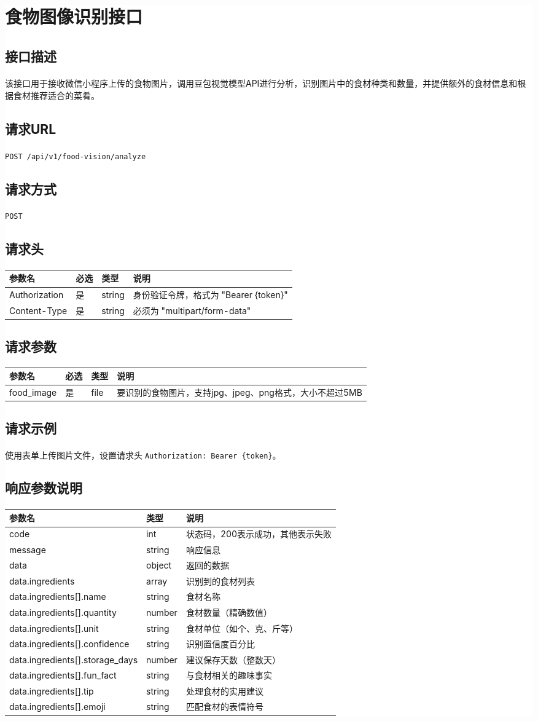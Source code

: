 # 食物图像识别接口

## 接口描述

该接口用于接收微信小程序上传的食物图片，调用豆包视觉模型API进行分析，识别图片中的食材种类和数量，并提供额外的食材信息和根据食材推荐适合的菜肴。

## 请求URL

```
POST /api/v1/food-vision/analyze
```

## 请求方式

```
POST
```

## 请求头

| 参数名 | 必选 | 类型 | 说明 |
| :---- | :-- | :-- | :-- |
| Authorization | 是 | string | 身份验证令牌，格式为 "Bearer {token}" |
| Content-Type | 是 | string | 必须为 "multipart/form-data" |

## 请求参数

| 参数名 | 必选 | 类型 | 说明 |
| :---- | :-- | :-- | :-- |
| food_image | 是 | file | 要识别的食物图片，支持jpg、jpeg、png格式，大小不超过5MB |

## 请求示例

使用表单上传图片文件，设置请求头 `Authorization: Bearer {token}`。

## 响应参数说明

| 参数名 | 类型 | 说明 |
| :---- | :-- | :-- |
| code | int | 状态码，200表示成功，其他表示失败 |
| message | string | 响应信息 |
| data | object | 返回的数据 |
| data.ingredients | array | 识别到的食材列表 |
| data.ingredients[].name | string | 食材名称 |
| data.ingredients[].quantity | number | 食材数量（精确数值） |
| data.ingredients[].unit | string | 食材单位（如个、克、斤等） |
| data.ingredients[].confidence | string | 识别置信度百分比 |
| data.ingredients[].storage_days | number | 建议保存天数（整数天） |
| data.ingredients[].fun_fact | string | 与食材相关的趣味事实 |
| data.ingredients[].tip | string | 处理食材的实用建议 |
| data.ingredients[].emoji | string | 匹配食材的表情符号 |